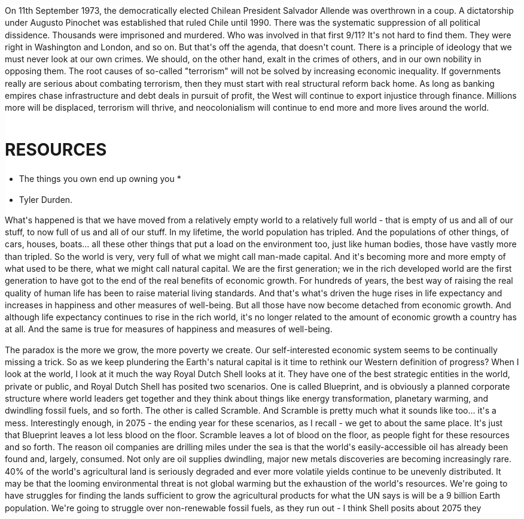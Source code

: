 On 11th September 1973, the democratically elected Chilean President Salvador Allende was overthrown in a coup. A dictatorship under Augusto Pinochet was established that ruled Chile until 1990. There was the systematic suppression of all political dissidence. Thousands were imprisoned and murdered. Who was involved in that first 9/11? It's not hard to find them. They were right in Washington and London, and so on. But that's off the agenda, that doesn't count. There is a principle of ideology that we must never look at our own crimes. We should, on the other hand, exalt in the crimes of others, and in our own nobility in opposing them. The root causes of so-called "terrorism" will not be solved by increasing economic inequality. If governments really are serious about combating terrorism, then they must start with real structural reform back home. As long as banking empires chase infrastructure and debt deals in pursuit of profit, the West will continue to export injustice through finance. Millions more will be displaced, terrorism will thrive, and neocolonialism will continue to end more and more lives around the world.

# RESOURCES

* The things you own end up owning you *

- Tyler Durden. 

What's happened is that we have moved from a relatively empty world to a relatively full world - that is empty of us and all of our stuff, to now full of us and all of our stuff. In my lifetime, the world population has tripled. And the populations of other things, of cars, houses, boats... all these other things that put a load on the environment too, just like human bodies, those have vastly more than tripled. So the world is very, very full of what we might call man-made capital. And it's becoming more and more empty of what used to be there, what we might call natural capital. We are the first generation; we in the rich developed world are the first generation to have got to the end of the real benefits of economic growth. For hundreds of years, the best way of raising the real quality of human life has been to raise material living standards. And that's what's driven the huge rises in life expectancy and increases in happiness and other measures of well-being. But all those have now become detached from economic growth. And although life expectancy continues to rise in the rich world, it's no longer related to the amount of economic growth a country has at all. And the same is true for measures of happiness and measures of well-being. 

The paradox is the more we grow, the more poverty we create. Our self-interested economic system seems to be continually missing a trick. So as we keep plundering the Earth's natural capital is it time to rethink our Western definition of progress? When I look at the world, I look at it much the way Royal Dutch Shell looks at it. They have one of the best strategic entities in the world, private or public, and Royal Dutch Shell has posited two scenarios. One is called Blueprint, and is obviously a planned corporate structure where world leaders get together and they think about things like energy transformation, planetary warming, and dwindling fossil fuels, and so forth. The other is called Scramble. And Scramble is pretty much what it sounds like too... it's a mess. Interestingly enough, in 2075 - the ending year for these scenarios, as I recall - we get to about the same place. It's just that Blueprint leaves a lot less blood on the floor. Scramble leaves a lot of blood on the floor, as people fight for these resources and so forth. The reason oil companies are drilling miles under the sea is that the world's easily-accessible oil has already been found and, largely, consumed. Not only are oil supplies dwindling, major new metals discoveries are becoming increasingly rare. 40% of the world's agricultural land is seriously degraded and ever more volatile yields continue to be unevenly distributed. It may be that the looming environmental threat is not global warming but the exhaustion of the world's resources. We're going to have struggles for finding the lands sufficient to grow the agricultural products for what the UN says is will be a 9 billion Earth population. We're going to struggle over non-renewable fossil fuels, as they run out - I think Shell posits about 2075 they
